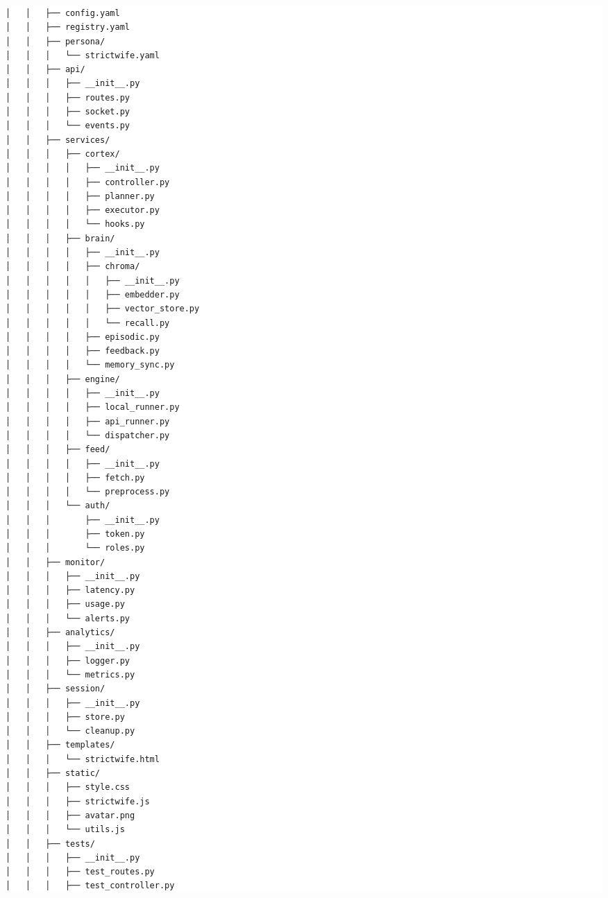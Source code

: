 ```
│   │   ├── config.yaml
│   │   ├── registry.yaml
│   │   ├── persona/
│   │   │   └── strictwife.yaml
│   │   ├── api/
│   │   │   ├── __init__.py
│   │   │   ├── routes.py
│   │   │   ├── socket.py
│   │   │   └── events.py
│   │   ├── services/
│   │   │   ├── cortex/
│   │   │   │   ├── __init__.py
│   │   │   │   ├── controller.py
│   │   │   │   ├── planner.py
│   │   │   │   ├── executor.py
│   │   │   │   └── hooks.py
│   │   │   ├── brain/
│   │   │   │   ├── __init__.py
│   │   │   │   ├── chroma/
│   │   │   │   │   ├── __init__.py
│   │   │   │   │   ├── embedder.py
│   │   │   │   │   ├── vector_store.py
│   │   │   │   │   └── recall.py
│   │   │   │   ├── episodic.py
│   │   │   │   ├── feedback.py
│   │   │   │   └── memory_sync.py
│   │   │   ├── engine/
│   │   │   │   ├── __init__.py
│   │   │   │   ├── local_runner.py
│   │   │   │   ├── api_runner.py
│   │   │   │   └── dispatcher.py
│   │   │   ├── feed/
│   │   │   │   ├── __init__.py
│   │   │   │   ├── fetch.py
│   │   │   │   └── preprocess.py
│   │   │   └── auth/
│   │   │       ├── __init__.py
│   │   │       ├── token.py
│   │   │       └── roles.py
│   │   ├── monitor/
│   │   │   ├── __init__.py
│   │   │   ├── latency.py
│   │   │   ├── usage.py
│   │   │   └── alerts.py
│   │   ├── analytics/
│   │   │   ├── __init__.py
│   │   │   ├── logger.py
│   │   │   └── metrics.py
│   │   ├── session/
│   │   │   ├── __init__.py
│   │   │   ├── store.py
│   │   │   └── cleanup.py
│   │   ├── templates/
│   │   │   └── strictwife.html
│   │   ├── static/
│   │   │   ├── style.css
│   │   │   ├── strictwife.js
│   │   │   ├── avatar.png
│   │   │   └── utils.js
│   │   ├── tests/
│   │   │   ├── __init__.py
│   │   │   ├── test_routes.py
│   │   │   ├── test_controller.py
```